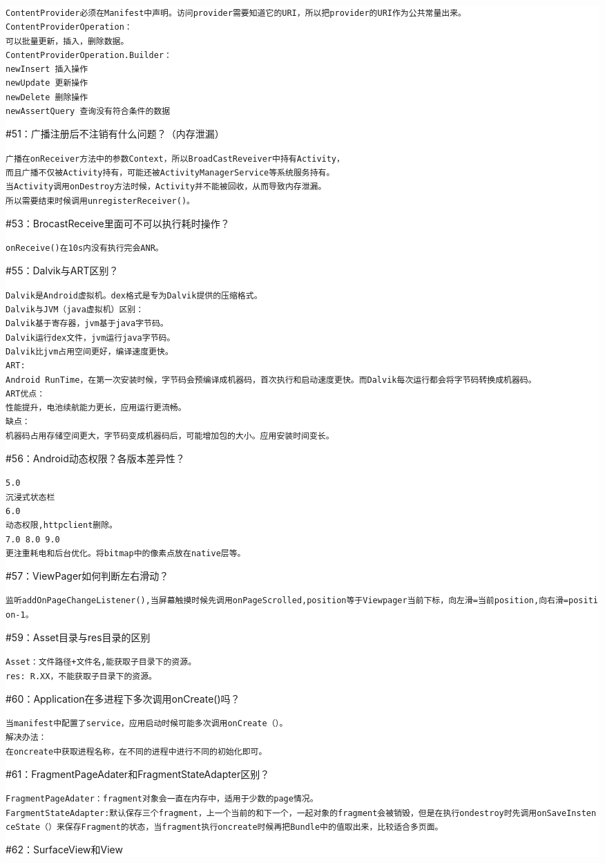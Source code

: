 ```
ContentProvider必须在Manifest中声明。访问provider需要知道它的URI，所以把provider的URI作为公共常量出来。
ContentProviderOperation：
可以批量更新，插入，删除数据。
ContentProviderOperation.Builder：
newInsert 插入操作
newUpdate 更新操作
newDelete 删除操作
newAssertQuery 查询没有符合条件的数据
```
#51：广播注册后不注销有什么问题？（内存泄漏）
```
广播在onReceiver方法中的参数Context，所以BroadCastReveiver中持有Activity，
而且广播不仅被Activity持有，可能还被ActivityManagerService等系统服务持有。
当Activity调用onDestroy方法时候，Activity并不能被回收，从而导致内存泄漏。
所以需要结束时候调用unregisterReceiver()。
```
#53：BrocastReceive里面可不可以执行耗时操作？
```
onReceive()在10s内没有执行完会ANR。
```
#55：Dalvik与ART区别？
```
Dalvik是Android虚拟机。dex格式是专为Dalvik提供的压缩格式。
Dalvik与JVM（java虚拟机）区别：
Dalvik基于寄存器，jvm基于java字节码。
Dalvik运行dex文件，jvm运行java字节码。
Dalvik比jvm占用空间更好，编译速度更快。
ART:
Android RunTime，在第一次安装时候，字节码会预编译成机器码，首次执行和启动速度更快。而Dalvik每次运行都会将字节码转换成机器码。
ART优点：
性能提升，电池续航能力更长，应用运行更流畅。
缺点：
机器码占用存储空间更大，字节码变成机器码后，可能增加包的大小。应用安装时间变长。
```
#56：Android动态权限？各版本差异性？
```
5.0
沉浸式状态栏
6.0
动态权限,httpclient删除。
7.0 8.0 9.0
更注重耗电和后台优化。将bitmap中的像素点放在native层等。
```
#57：ViewPager如何判断左右滑动？
```
监听addOnPageChangeListener(),当屏幕触摸时候先调用onPageScrolled,position等于Viewpager当前下标，向左滑=当前position,向右滑=position-1。
```
#59：Asset目录与res目录的区别
```
Asset：文件路径+文件名,能获取子目录下的资源。
res: R.XX，不能获取子目录下的资源。
```
#60：Application在多进程下多次调用onCreate()吗？
```
当manifest中配置了service，应用启动时候可能多次调用onCreate（）。
解决办法：
在oncreate中获取进程名称，在不同的进程中进行不同的初始化即可。
```
#61：FragmentPageAdater和FragmentStateAdapter区别？
```
FragmentPageAdater：fragment对象会一直在内存中，适用于少数的page情况。
FargmentStateAdapter:默认保存三个fragment，上一个当前的和下一个，一起对象的fragment会被销毁，但是在执行ondestroy时先调用onSaveInstenceState（）来保存Fragment的状态，当fragment执行oncreate时候再把Bundle中的值取出来，比较适合多页面。
```
#62：SurfaceView和View